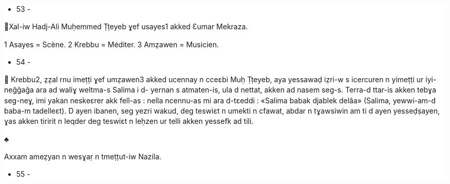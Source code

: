  
 
 
 
 

 
 
- 53 - 

Xal-iw Hadj-Ali Muḥemmed Ṭṭeyeb ɣef usayes1 akked Ɛumar Mekraza. 

                                                
1 Asayes = Scène. 2 Krebbu = Méditer. 3 Amẓawen = Musicien. 

 

 

 
 
- 54 - 

  Krebbu2, ẓẓal rnu imeṭṭi ɣef umẓawen3 akked ucennay 
n  cceɛbi  Muḥ  Ṭṭeyeb,  aya  yessawaḍ  iẓri-w  s  icercuren  n 
yimeṭṭi  ur  iyi-neǧǧaǧa  ara  ad  waliɣ  weltma-s  Salima  i  d-
yernan  s  atmaten-is,  ula  d  nettat,  akken  ad  nasem  seg-s. 
Terra-d  ttar-is  akken  tebɣa  seg-neɣ,  imi  yakan  neskeɛrer 
akk fell-as : nella ncennu-as mi ara d-tɛeddi : «Salima babak 
djablek  delâa»  (Salima,  yewwi-am-d  baba-m  tadelleɛt).  D 
ayen  ibanen,  seg  yezri  wakud,  deg  teswiɛt  n  umekti  n 
cfawat, abdar n tɣawsiwin am ti d ayen  yesseḍṣayen, ɣas 
akken  tiririt  n  leqder  deg  teswiɛt  n  leḥzen  ur  telli  akken 
yessefk ad tili.  
 

♣ 

 

 

 
Axxam ameẓyan n wesɣaṛ n tmeṭṭut-iw Nazila. 

 

 
 
- 55 - 

 
 
 
 
 
 
 
 
 
 
 
 
 
 
 
 
 
 
 
 
 
 
 
 
 
 
 